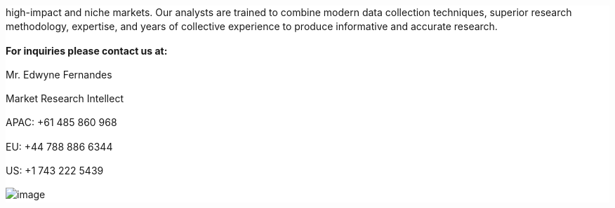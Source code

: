 high-impact and niche markets. Our analysts are trained to combine modern data collection techniques, superior research methodology, expertise, and years of collective experience to produce informative and accurate research.</span></p><p><strong>For inquiries please contact us at:</strong></p><p>Mr. Edwyne Fernandes</p><p>Market Research Intellect</p><p>APAC: +61 485 860 968</p><p>EU: +44 788 886 6344</p><p>US: +1 743 222 5439</p>
![image](https://github.com/user-attachments/assets/c59a7e5a-6a27-4a0e-82f6-c19b57fc7639)
